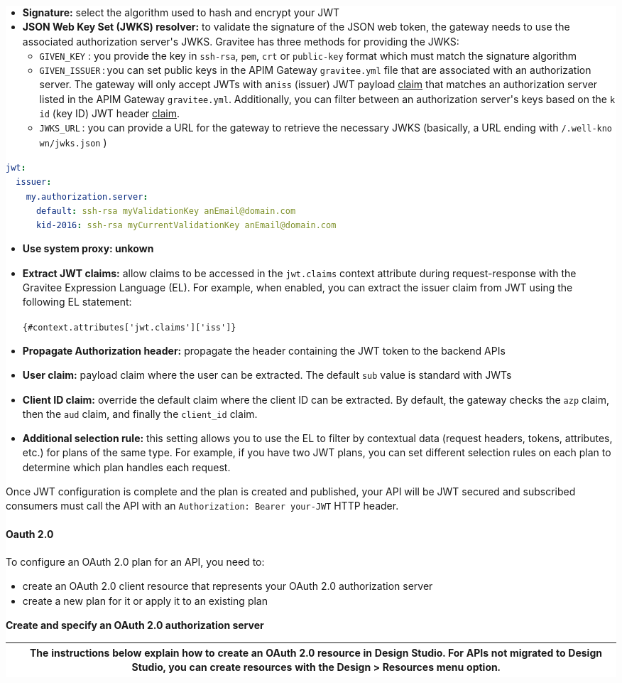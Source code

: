 * **Signature:** select the algorithm used to hash and encrypt your JWT
* **JSON Web Key Set (JWKS) resolver:** to validate the signature of the JSON web token, the gateway needs to use the associated authorization server's JWKS. Gravitee has three methods for providing the JWKS:
  * `GIVEN_KEY` : you provide the key in `ssh-rsa`, `pem`, `crt` or `public-key` format which must match the signature algorithm
  * `GIVEN_ISSUER` : you can set public keys in the APIM Gateway `gravitee.yml` file that are associated with an authorization server. The gateway will only accept JWTs with an`iss` (issuer) JWT payload [claim](https://auth0.com/docs/secure/tokens/json-web-tokens/json-web-token-claims) that matches an authorization server listed in the APIM Gateway `gravitee.yml`. Additionally, you can filter between an authorization server's keys based on the `kid` (key ID) JWT header [claim](https://auth0.com/docs/secure/tokens/json-web-tokens/json-web-token-claims).&#x20;
  * `JWKS_URL` : you can provide a URL for the gateway to retrieve the necessary JWKS (basically, a URL ending with `/.well-known/jwks.json` )

```yaml
jwt:
  issuer:
    my.authorization.server:
      default: ssh-rsa myValidationKey anEmail@domain.com
      kid-2016: ssh-rsa myCurrentValidationKey anEmail@domain.com
```

* **Use system proxy: unkown**
*   **Extract JWT claims:** allow claims to be accessed in the `jwt.claims` context attribute during request-response with the Gravitee Expression Language (EL). For example, when enabled, you can extract the issuer claim from JWT using the following EL statement:

    ```
    {#context.attributes['jwt.claims']['iss']}
    ```
* **Propagate Authorization header:** propagate the header containing the JWT token to the backend APIs
* **User claim:** payload claim where the user can be extracted. The default `sub` value is standard with JWTs
* **Client ID claim:** override the default claim where the client ID can be extracted. By default, the gateway checks the `azp` claim, then the `aud` claim, and finally the `client_id` claim.
* **Additional selection rule:** this setting allows you to use the EL to filter by contextual data (request headers, tokens, attributes, etc.) for plans of the same type. For example, if you have two JWT plans, you can set different selection rules on each plan to determine which plan handles each request.

Once JWT configuration is complete and the plan is created and published, your API will be JWT secured and subscribed consumers must call the API with an `Authorization: Bearer your-JWT` HTTP header.

#### Oauth 2.0

To configure an OAuth 2.0 plan for an API, you need to:

* create an OAuth 2.0 client resource that represents your OAuth 2.0 authorization server
* create a new plan for it or apply it to an existing plan

**Create and specify an OAuth 2.0 authorization server**

|   | The instructions below explain how to create an OAuth 2.0 resource in Design Studio. For APIs not migrated to Design Studio, you can create resources with the **Design > Resources** menu option. |
| - | -------------------------------------------------------------------------------------------------------------------------------------------------------------------------------------------------- |

